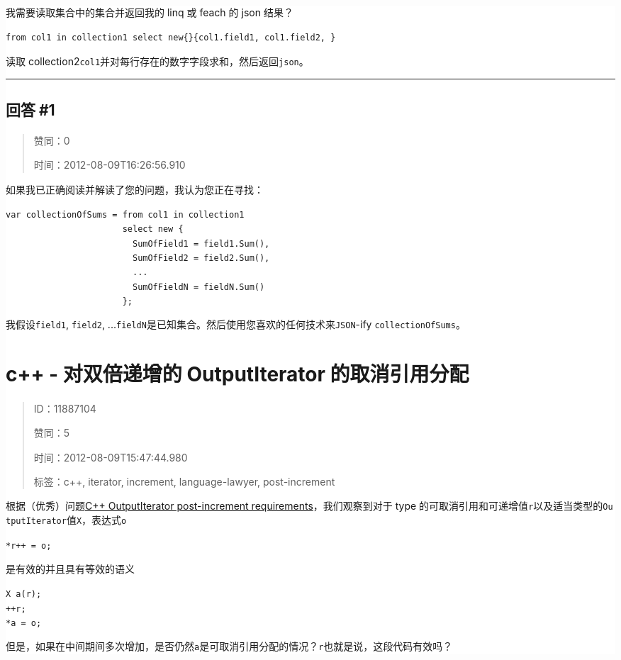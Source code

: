我需要读取集合中的集合并返回我的 linq 或 feach 的 json 结果？

```
from col1 in collection1 select new{}{col1.field1, col1.field2, } 
```

读取 collection2`col1`并对每行存在的数字字段求和，然后返回`json`。

* * *

## 回答 #1

> 赞同：0
> 
> 时间：2012-08-09T16:26:56.910

如果我已正确阅读并解读了您的问题，我认为您正在寻找：

```
var collectionOfSums = from col1 in collection1
                       select new {
                         SumOfField1 = field1.Sum(),
                         SumOfField2 = field2.Sum(),
                         ...
                         SumOfFieldN = fieldN.Sum()
                       }; 
```

我假设`field1`, `field2`, ...`fieldN`是已知集合。然后使用您喜欢的任何技术来`JSON`-ify `collectionOfSums`。

# c++ - 对双倍递增的 OutputIterator 的取消引用分配

> ID：11887104
> 
> 赞同：5
> 
> 时间：2012-08-09T15:47:44.980
> 
> 标签：c++, iterator, increment, language-lawyer, post-increment

根据（优秀）问题[C++ OutputIterator post-increment requirements](https://stackoverflow.com/questions/11876128/c-outputiterator-post-increment-requirements)，我们观察到对于 type 的可取消引用和可递增值`r`以及适当类型的`OutputIterator`值`X`，表达式`o`

```
*r++ = o; 
```

是有效的并且具有等效的语义

```
X a(r);
++r;
*a = o; 
```

但是，如果在中间期间多次增加，是否仍然`a`是可取消引用分配的情况？`r`也就是说，这段代码有效吗？
